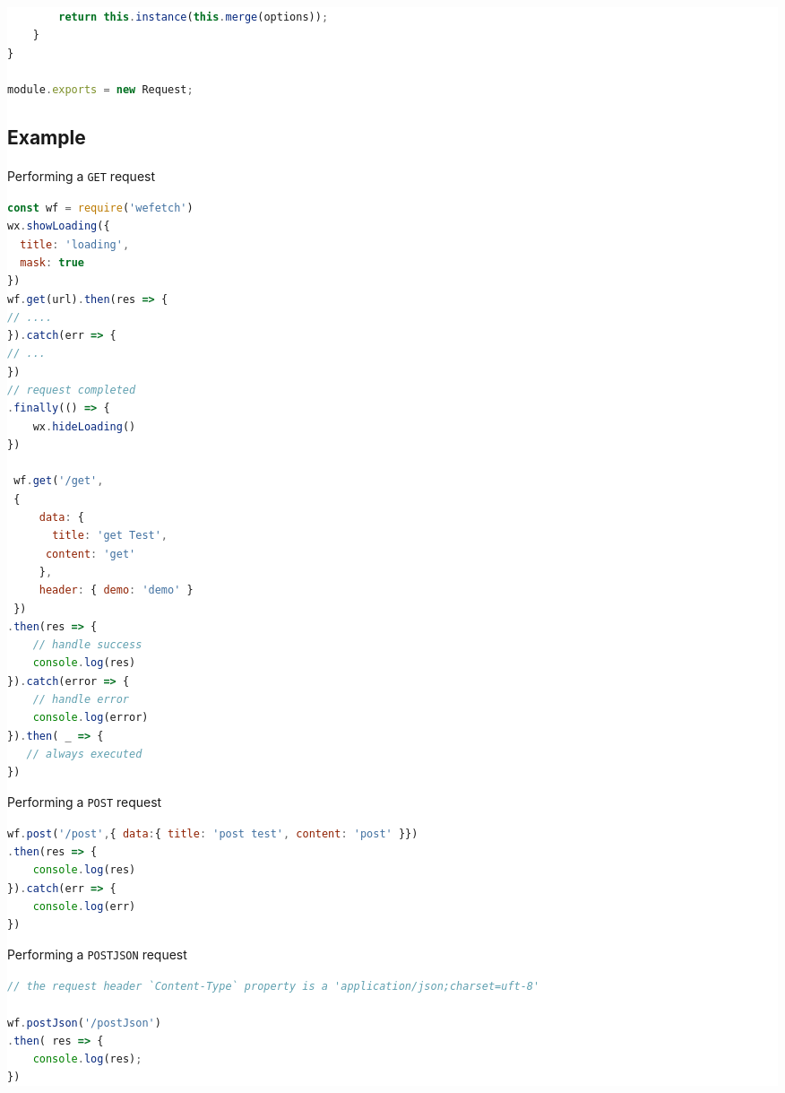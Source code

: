 ```js
        return this.instance(this.merge(options));
    }
}

module.exports = new Request;
```
## Example

Performing a `GET` request
```js
const wf = require('wefetch')
wx.showLoading({
  title: 'loading',
  mask: true
})
wf.get(url).then(res => {
// ....
}).catch(err => {
// ...
})
// request completed
.finally(() => {
    wx.hideLoading()
})
    
 wf.get('/get', 
 { 
     data: {
       title: 'get Test', 
      content: 'get' 
     },
     header: { demo: 'demo' } 
 })
.then(res => {
    // handle success
    console.log(res)
}).catch(error => {
    // handle error
    console.log(error)
}).then( _ => {
   // always executed
})
```
Performing a `POST` request
```js
wf.post('/post',{ data:{ title: 'post test', content: 'post' }})
.then(res => {
    console.log(res)
}).catch(err => {
    console.log(err)
})
```
Performing a `POSTJSON` request
```js
// the request header `Content-Type` property is a 'application/json;charset=uft-8'

wf.postJson('/postJson')
.then( res => {
    console.log(res);
})
```
